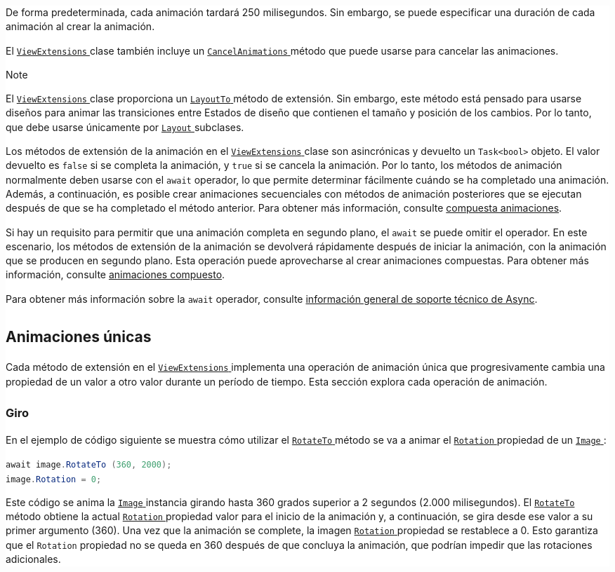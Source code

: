 De forma predeterminada, cada animación tardará 250 milisegundos. Sin embargo, se puede especificar una duración de cada animación al crear la animación.

El [ `ViewExtensions` ](xref:Xamarin.Forms.ViewExtensions) clase también incluye un [ `CancelAnimations` ](xref:Xamarin.Forms.ViewExtensions.CancelAnimations(Xamarin.Forms.VisualElement)) método que puede usarse para cancelar las animaciones.

> [!NOTE]
> El [ `ViewExtensions` ](xref:Xamarin.Forms.ViewExtensions) clase proporciona un [ `LayoutTo` ](xref:Xamarin.Forms.ViewExtensions.LayoutTo(Xamarin.Forms.VisualElement,Xamarin.Forms.Rectangle,System.UInt32,Xamarin.Forms.Easing)) método de extensión. Sin embargo, este método está pensado para usarse diseños para animar las transiciones entre Estados de diseño que contienen el tamaño y posición de los cambios. Por lo tanto, que debe usarse únicamente por [ `Layout` ](xref:Xamarin.Forms.Layout) subclases.

Los métodos de extensión de la animación en el [ `ViewExtensions` ](xref:Xamarin.Forms.ViewExtensions) clase son asincrónicas y devuelto un `Task<bool>` objeto. El valor devuelto es `false` si se completa la animación, y `true` si se cancela la animación. Por lo tanto, los métodos de animación normalmente deben usarse con el `await` operador, lo que permite determinar fácilmente cuándo se ha completado una animación. Además, a continuación, es posible crear animaciones secuenciales con métodos de animación posteriores que se ejecutan después de que se ha completado el método anterior. Para obtener más información, consulte [compuesta animaciones](#compound).

Si hay un requisito para permitir que una animación completa en segundo plano, el `await` se puede omitir el operador. En este escenario, los métodos de extensión de la animación se devolverá rápidamente después de iniciar la animación, con la animación que se producen en segundo plano. Esta operación puede aprovecharse al crear animaciones compuestas. Para obtener más información, consulte [animaciones compuesto](#composite).

Para obtener más información sobre la `await` operador, consulte [información general de soporte técnico de Async](~/cross-platform/platform/async.md).

## <a name="single-animations"></a>Animaciones únicas

Cada método de extensión en el [ `ViewExtensions` ](xref:Xamarin.Forms.ViewExtensions) implementa una operación de animación única que progresivamente cambia una propiedad de un valor a otro valor durante un período de tiempo. Esta sección explora cada operación de animación.

### <a name="rotation"></a>Giro

En el ejemplo de código siguiente se muestra cómo utilizar el [ `RotateTo` ](xref:Xamarin.Forms.ViewExtensions.RotateTo(Xamarin.Forms.VisualElement,System.Double,System.UInt32,Xamarin.Forms.Easing)) método se va a animar el [ `Rotation` ](xref:Xamarin.Forms.VisualElement.Rotation) propiedad de un [ `Image` ](xref:Xamarin.Forms.Image):

```csharp
await image.RotateTo (360, 2000);
image.Rotation = 0;
```

Este código se anima la [ `Image` ](xref:Xamarin.Forms.Image) instancia girando hasta 360 grados superior a 2 segundos (2.000 milisegundos). El [ `RotateTo` ](xref:Xamarin.Forms.ViewExtensions.RotateTo(Xamarin.Forms.VisualElement,System.Double,System.UInt32,Xamarin.Forms.Easing)) método obtiene la actual [ `Rotation` ](xref:Xamarin.Forms.VisualElement.Rotation) propiedad valor para el inicio de la animación y, a continuación, se gira desde ese valor a su primer argumento (360). Una vez que la animación se complete, la imagen [ `Rotation` ](xref:Xamarin.Forms.VisualElement.Rotation) propiedad se restablece a 0. Esto garantiza que el `Rotation` propiedad no se queda en 360 después de que concluya la animación, que podrían impedir que las rotaciones adicionales.
